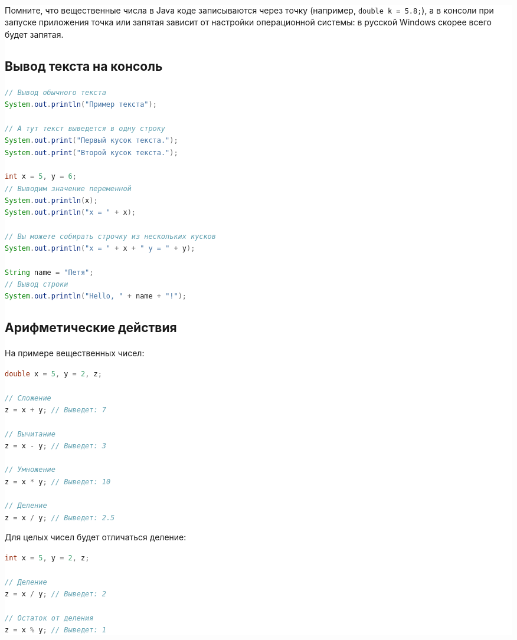 Помните, что вещественные числа в Java коде записываются через точку (например, `double k = 5.8;`), а в консоли при запуске приложения точка или запятая зависит от настройки операционной системы: в русской Windows скорее всего будет запятая.

## Вывод текста на консоль

```java
// Вывод обычного текста
System.out.println("Пример текста");

// А тут текст выведется в одну строку
System.out.print("Первый кусок текста.");
System.out.print("Второй кусок текста.");

int x = 5, y = 6;
// Выводим значение переменной
System.out.println(x);
System.out.println("x = " + x);

// Вы можете собирать строчку из нескольких кусков
System.out.println("x = " + x + " y = " + y);

String name = "Петя";
// Вывод строки
System.out.println("Hello, " + name + "!");
```

## Арифметические действия

На примере вещественных чисел:

```java
double x = 5, y = 2, z;

// Сложение
z = x + y; // Выведет: 7

// Вычитание
z = x - y; // Выведет: 3

// Умножение
z = x * y; // Выведет: 10

// Деление
z = x / y; // Выведет: 2.5
```

Для целых чисел будет отличаться деление:

```java
int x = 5, y = 2, z;

// Деление
z = x / y; // Выведет: 2

// Остаток от деления
z = x % y; // Выведет: 1
```
